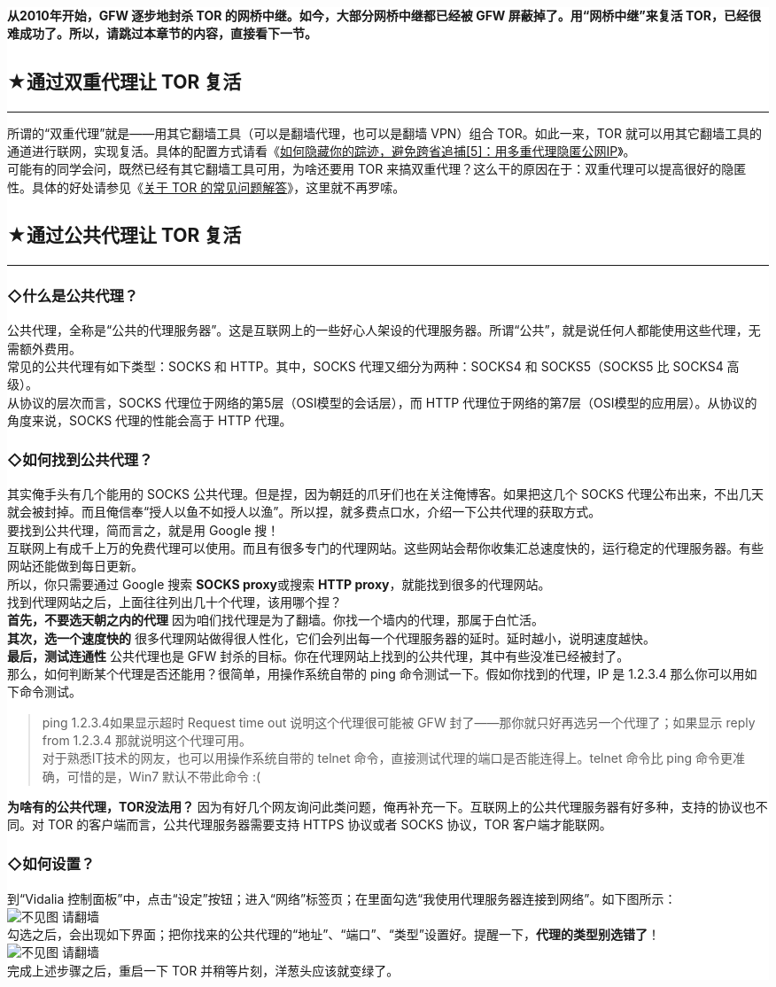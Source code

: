   
 **从2010年开始，GFW 逐步地封杀 TOR 的网桥中继。如今，大部分网桥中继都已经被 GFW 屏蔽掉了。用“网桥中继”来复活 TOR，已经很难成功了。所以，请跳过本章节的内容，直接看下一节。** 
   
 ## ★通过双重代理让 TOR 复活
---------------

  
 所谓的“双重代理”就是——用其它翻墙工具（可以是翻墙代理，也可以是翻墙 VPN）组合 TOR。如此一来，TOR 就可以用其它翻墙工具的通道进行联网，实现复活。具体的配置方式请看《[如何隐藏你的踪迹，避免跨省追捕[5]：用多重代理隐匿公网IP](https://program-think.blogspot.com/2012/03/howto-cover-your-tracks-5.html)》。  
 可能有的同学会问，既然已经有其它翻墙工具可用，为啥还要用 TOR 来搞双重代理？这么干的原因在于：双重代理可以提高很好的隐匿性。具体的好处请参见《[关于 TOR 的常见问题解答](https://program-think.blogspot.ro/2013/11/tor-faq.html)》，这里就不再罗嗦。  
   
   
 ## ★通过公共代理让 TOR 复活
---------------

  
 ### ◇什么是公共代理？

  
 公共代理，全称是“公共的代理服务器”。这是互联网上的一些好心人架设的代理服务器。所谓“公共”，就是说任何人都能使用这些代理，无需额外费用。  
 常见的公共代理有如下类型：SOCKS 和 HTTP。其中，SOCKS 代理又细分为两种：SOCKS4 和 SOCKS5（SOCKS5 比 SOCKS4 高级）。  
 从协议的层次而言，SOCKS 代理位于网络的第5层（OSI模型的会话层），而 HTTP 代理位于网络的第7层（OSI模型的应用层）。从协议的角度来说，SOCKS 代理的性能会高于 HTTP 代理。  
   
 ### ◇如何找到公共代理？

  
 其实俺手头有几个能用的 SOCKS 公共代理。但是捏，因为朝廷的爪牙们也在关注俺博客。如果把这几个 SOCKS 代理公布出来，不出几天就会被封掉。而且俺信奉“授人以鱼不如授人以渔”。所以捏，就多费点口水，介绍一下公共代理的获取方式。  
 要找到公共代理，简而言之，就是用 Google 搜！  
 互联网上有成千上万的免费代理可以使用。而且有很多专门的代理网站。这些网站会帮你收集汇总速度快的，运行稳定的代理服务器。有些网站还能做到每日更新。  
 所以，你只需要通过 Google 搜索 **SOCKS proxy**或搜索 **HTTP proxy**，就能找到很多的代理网站。  
 找到代理网站之后，上面往往列出几十个代理，该用哪个捏？  
 **首先，不要选天朝之内的代理** 
 因为咱们找代理是为了翻墙。你找一个墙内的代理，那属于白忙活。  
 **其次，选一个速度快的** 
 很多代理网站做得很人性化，它们会列出每一个代理服务器的延时。延时越小，说明速度越快。  
 **最后，测试连通性** 
 公共代理也是 GFW 封杀的目标。你在代理网站上找到的公共代理，其中有些没准已经被封了。  
 那么，如何判断某个代理是否还能用？很简单，用操作系统自带的 ping 命令测试一下。假如你找到的代理，IP 是 1.2.3.4 那么你可以用如下命令测试。  
 
> ping 1.2.3.4如果显示超时 Request time out 说明这个代理很可能被 GFW 封了——那你就只好再选另一个代理了；如果显示 reply from 1.2.3.4 那就说明这个代理可用。  
 对于熟悉IT技术的网友，也可以用操作系统自带的 telnet 命令，直接测试代理的端口是否能连得上。telnet 命令比 ping 命令更准确，可惜的是，Win7 默认不带此命令 :(  
   
 **为啥有的公共代理，TOR没法用？** 
 因为有好几个网友询问此类问题，俺再补充一下。互联网上的公共代理服务器有好多种，支持的协议也不同。对 TOR 的客户端而言，公共代理服务器需要支持 HTTPS 协议或者 SOCKS 协议，TOR 客户端才能联网。  
   
 ### ◇如何设置？

  
 到“Vidalia 控制面板”中，点击“设定”按钮；进入“网络”标签页；在里面勾选“我使用代理服务器连接到网络”。如下图所示：  
 ![不见图 请翻墙](images/_8-IJG3K9KUOLXo0sVZHEiB3Adsfn-O56fbGJ1SmSiBYsJD_hWscu0Cajb0vUEeaJ-ayAyHy340LTeRQbrH8R2j22eA4y4P0gtvK1YKXdg5-3uQLEO2qK-9YnxBt-WCFisUmKbFY)  
 勾选之后，会出现如下界面；把你找来的公共代理的“地址”、“端口”、“类型”设置好。提醒一下，**代理的类型别选错了**！  
 ![不见图 请翻墙](images/up_Bce_3-KA_5fBGIsnaIfNKh_66qWkwguqnBXF8UuSD1Ct0-QyQXmifaEYxCxb3UdQ8SiUIeyuKcMKy6cIkv1Q5iVrZvvi12-l0ouxXERpxnl8ERpxcKCmXd1BNkH39f9sP-NRd)  
 完成上述步骤之后，重启一下 TOR 并稍等片刻，洋葱头应该就变绿了。  
   
